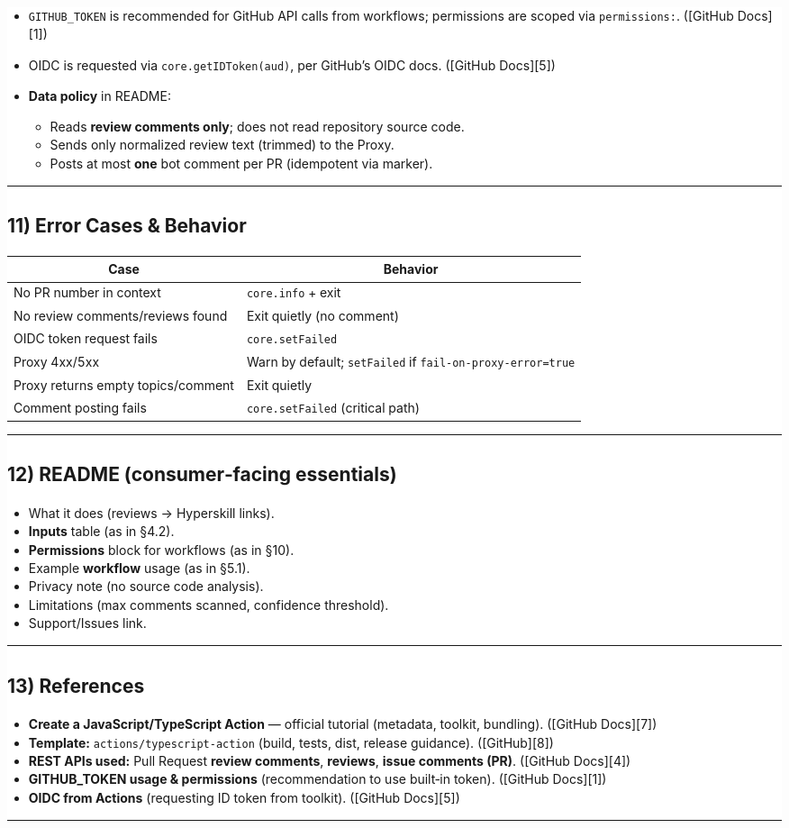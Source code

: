   - `GITHUB_TOKEN` is recommended for GitHub API calls from workflows;
    permissions are scoped via `permissions:`. ([GitHub Docs][1])
  - OIDC is requested via `core.getIDToken(aud)`, per GitHub’s OIDC docs.
    ([GitHub Docs][5])

- **Data policy** in README:
  - Reads **review comments only**; does not read repository source code.
  - Sends only normalized review text (trimmed) to the Proxy.
  - Posts at most **one** bot comment per PR (idempotent via marker).

---

## 11) Error Cases & Behavior

| Case                               | Behavior                                                   |
| ---------------------------------- | ---------------------------------------------------------- |
| No PR number in context            | `core.info` + exit                                         |
| No review comments/reviews found   | Exit quietly (no comment)                                  |
| OIDC token request fails           | `core.setFailed`                                           |
| Proxy 4xx/5xx                      | Warn by default; `setFailed` if `fail-on-proxy-error=true` |
| Proxy returns empty topics/comment | Exit quietly                                               |
| Comment posting fails              | `core.setFailed` (critical path)                           |

---

## 12) README (consumer‑facing essentials)

- What it does (reviews → Hyperskill links).
- **Inputs** table (as in §4.2).
- **Permissions** block for workflows (as in §10).
- Example **workflow** usage (as in §5.1).
- Privacy note (no source code analysis).
- Limitations (max comments scanned, confidence threshold).
- Support/Issues link.

---

## 13) References

- **Create a JavaScript/TypeScript Action** — official tutorial (metadata,
  toolkit, bundling). ([GitHub Docs][7])
- **Template:** `actions/typescript-action` (build, tests, dist, release
  guidance). ([GitHub][8])
- **REST APIs used:** Pull Request **review comments**, **reviews**, **issue
  comments (PR)**. ([GitHub Docs][4])
- **GITHUB_TOKEN usage & permissions** (recommendation to use built‑in token).
  ([GitHub Docs][1])
- **OIDC from Actions** (requesting ID token from toolkit). ([GitHub Docs][5])

---